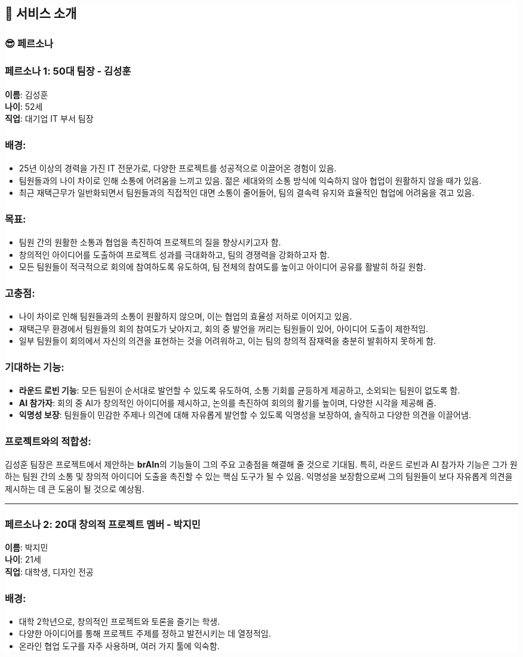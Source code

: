 
## 👋 서비스 소개

### 😎 페르소나

### **페르소나 1: 50대 팀장 - 김성훈**

**이름**: 김성훈  
**나이**: 52세  
**직업**: 대기업 IT 부서 팀장

### **배경**:

- 25년 이상의 경력을 가진 IT 전문가로, 다양한 프로젝트를 성공적으로 이끌어온 경험이 있음.
- 팀원들과의 나이 차이로 인해 소통에 어려움을 느끼고 있음. 젊은 세대와의 소통 방식에 익숙하지 않아 협업이 원활하지 않을 때가 있음.
- 최근 재택근무가 일반화되면서 팀원들과의 직접적인 대면 소통이 줄어들어, 팀의 결속력 유지와 효율적인 협업에 어려움을 겪고 있음.

### **목표**:

- 팀원 간의 원활한 소통과 협업을 촉진하여 프로젝트의 질을 향상시키고자 함.
- 창의적인 아이디어를 도출하여 프로젝트 성과를 극대화하고, 팀의 경쟁력을 강화하고자 함.
- 모든 팀원들이 적극적으로 회의에 참여하도록 유도하여, 팀 전체의 참여도를 높이고 아이디어 공유를 활발히 하길 원함.

### **고충점**:

- 나이 차이로 인해 팀원들과의 소통이 원활하지 않으며, 이는 협업의 효율성 저하로 이어지고 있음.
- 재택근무 환경에서 팀원들의 회의 참여도가 낮아지고, 회의 중 발언을 꺼리는 팀원들이 있어, 아이디어 도출이 제한적임.
- 일부 팀원들이 회의에서 자신의 의견을 표현하는 것을 어려워하고, 이는 팀의 창의적 잠재력을 충분히 발휘하지 못하게 함.

### **기대하는 기능**:

- **라운드 로빈 기능**: 모든 팀원이 순서대로 발언할 수 있도록 유도하여, 소통 기회를 균등하게 제공하고, 소외되는 팀원이 없도록 함.
- **AI 참가자**: 회의 중 AI가 창의적인 아이디어를 제시하고, 논의를 촉진하여 회의의 활기를 높이며, 다양한 시각을 제공해 줌.
- **익명성 보장**: 팀원들이 민감한 주제나 의견에 대해 자유롭게 발언할 수 있도록 익명성을 보장하여, 솔직하고 다양한 의견을 이끌어냄.

### **프로젝트와의 적합성**:

김성훈 팀장은 프로젝트에서 제안하는 **brAIn**의 기능들이 그의 주요 고충점을 해결해 줄 것으로 기대됨. 특히, 라운드 로빈과 AI 참가자 기능은 그가 원하는 팀원 간의 소통 및 창의적 아이디어 도출을 촉진할 수 있는 핵심 도구가 될 수 있음. 익명성을 보장함으로써 그의 팀원들이 보다 자유롭게 의견을 제시하는 데 큰 도움이 될 것으로 예상됨.


---


### **페르소나 2: 20대 창의적 프로젝트 멤버 - 박지민**

**이름**: 박지민  
**나이**: 21세  
**직업**: 대학생, 디자인 전공

### **배경**:

- 대학 2학년으로, 창의적인 프로젝트와 토론을 즐기는 학생.
- 다양한 아이디어를 통해 프로젝트 주제를 정하고 발전시키는 데 열정적임.
- 온라인 협업 도구를 자주 사용하며, 여러 가지 툴에 익숙함.
